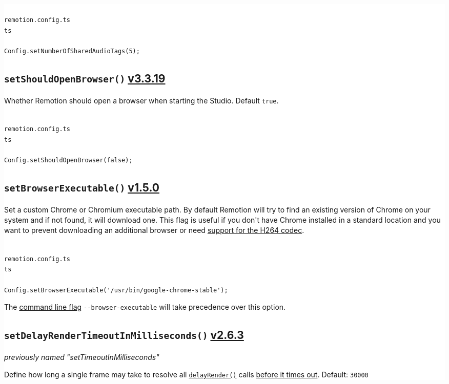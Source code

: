 ```

remotion.config.ts
ts

Config.setNumberOfSharedAudioTags(5);
```

## `setShouldOpenBrowser()` [v3.3.19](https://github.com/remotion-dev/remotion/releases/v3.3.19) [​](https://www.remotion.dev/docs/config\#setshouldopenbrowser "Direct link to setshouldopenbrowser")

Whether Remotion should open a browser when starting the Studio. Default `true`.

```

remotion.config.ts
ts

Config.setShouldOpenBrowser(false);
```

## `setBrowserExecutable()` [v1.5.0](https://github.com/remotion-dev/remotion/releases/v1.5.0) [​](https://www.remotion.dev/docs/config\#setbrowserexecutable "Direct link to setbrowserexecutable")

Set a custom Chrome or Chromium executable path. By default Remotion will try to find an existing version of Chrome on your system and if not found, it will download one. This flag is useful if you don't have Chrome installed in a standard location and you want to prevent downloading an additional browser or need [support for the H264 codec](https://www.remotion.dev/docs/video#codec-support).

```

remotion.config.ts
ts

Config.setBrowserExecutable('/usr/bin/google-chrome-stable');
```

The [command line flag](https://www.remotion.dev/docs/cli/render#--browser-executable) `--browser-executable` will take precedence over this option.

## `setDelayRenderTimeoutInMilliseconds()` [v2.6.3](https://github.com/remotion-dev/remotion/releases/v2.6.3) [​](https://www.remotion.dev/docs/config\#setdelayrendertimeoutinmilliseconds "Direct link to setdelayrendertimeoutinmilliseconds")

_previously named "setTimeoutInMilliseconds"_

Define how long a single frame may take to resolve all [`delayRender()`](https://www.remotion.dev/docs/delay-render) calls [before it times out](https://www.remotion.dev/docs/timeout). Default: `30000`

